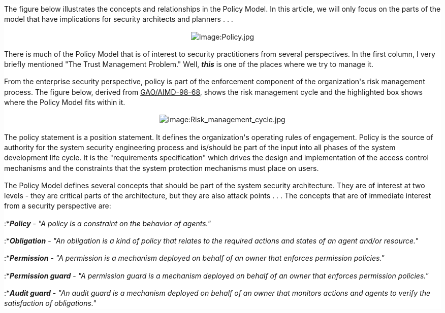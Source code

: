 The figure below illustrates the concepts and relationships in the
Policy Model. In this article, we will only focus on the parts of the
model that have implications for security architects and planners . . .

<center>

![Image:Policy.jpg](Policy.jpg "Image:Policy.jpg")

</center>

There is much of the Policy Model that is of interest to security
practitioners from several perspectives. In the first column, I very
briefly mentioned "The Trust Management Problem." Well, ***this*** is
one of the places where we try to manage it.

From the enterprise security perspective, policy is part of the
enforcement component of the organization's risk management process. The
figure below, derived from
[GAO/AIMD-98-68](http://www.gao.gov/special.pubs/ai9868.pdf), shows the
risk management cycle and the highlighted box shows where the Policy
Model fits within it.

<center>

![Image:Risk_management_cycle.jpg](Risk_management_cycle.jpg
"Image:Risk_management_cycle.jpg")

</center>

The policy statement is a position statement. It defines the
organization's operating rules of engagement. Policy is the source of
authority for the system security engineering process and is/should be
part of the input into all phases of the system development life cycle.
It is the "requirements specification" which drives the design and
implementation of the access control mechanisms and the constraints that
the system protection mechanisms must place on users.

The Policy Model defines several concepts that should be part of the
system security architecture. They are of interest at two levels - they
are critical parts of the architecture, but they are also attack points
. . . The concepts that are of immediate interest from a security
perspective are:

:\****Policy*** - *"A policy is a constraint on the behavior of
agents."*

:\****Obligation*** - *"An obligation is a kind of policy that relates
to the required actions and states of an agent and/or resource."*

:\****Permission*** - *"A permission is a mechanism deployed on behalf
of an owner that enforces permission policies."*

:\****Permission guard*** - *"A permission guard is a mechanism deployed
on behalf of an owner that enforces permission policies."*

:\****Audit guard*** - *"An audit guard is a mechanism deployed on
behalf of an owner that monitors actions and agents to verify the
satisfaction of obligations."*
